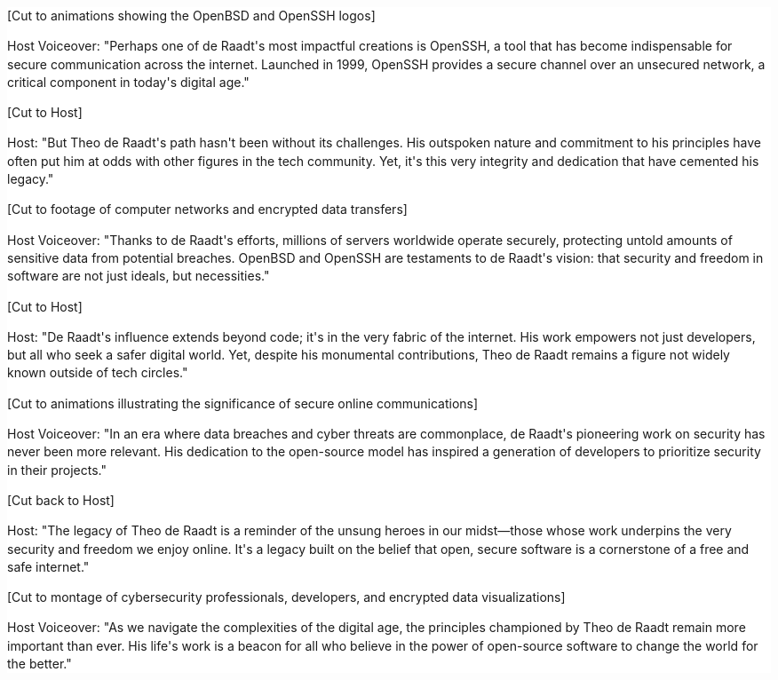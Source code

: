 
[Cut to animations showing the OpenBSD and OpenSSH logos]



Host Voiceover: "Perhaps one of de Raadt's most impactful creations is OpenSSH, a tool that has become indispensable for secure communication across the internet. Launched in 1999, OpenSSH provides a secure channel over an unsecured network, a critical component in today's digital age."



[Cut to Host]



Host: "But Theo de Raadt's path hasn't been without its challenges. His outspoken nature and commitment to his principles have often put him at odds with other figures in the tech community. Yet, it's this very integrity and dedication that have cemented his legacy."



[Cut to footage of computer networks and encrypted data transfers]



Host Voiceover: "Thanks to de Raadt's efforts, millions of servers worldwide operate securely, protecting untold amounts of sensitive data from potential breaches. OpenBSD and OpenSSH are testaments to de Raadt's vision: that security and freedom in software are not just ideals, but necessities."



[Cut to Host]



Host: "De Raadt's influence extends beyond code; it's in the very fabric of the internet. His work empowers not just developers, but all who seek a safer digital world. Yet, despite his monumental contributions, Theo de Raadt remains a figure not widely known outside of tech circles."



[Cut to animations illustrating the significance of secure online communications]



Host Voiceover: "In an era where data breaches and cyber threats are commonplace, de Raadt's pioneering work on security has never been more relevant. His dedication to the open-source model has inspired a generation of developers to prioritize security in their projects."



[Cut back to Host]



Host: "The legacy of Theo de Raadt is a reminder of the unsung heroes in our midst—those whose work underpins the very security and freedom we enjoy online. It's a legacy built on the belief that open, secure software is a cornerstone of a free and safe internet."



[Cut to montage of cybersecurity professionals, developers, and encrypted data visualizations]



Host Voiceover: "As we navigate the complexities of the digital age, the principles championed by Theo de Raadt remain more important than ever. His life's work is a beacon for all who believe in the power of open-source software to change the world for the better."


